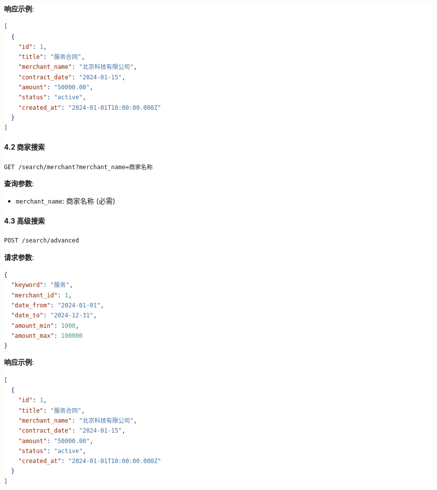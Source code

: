 **响应示例**:
```json
[
  {
    "id": 1,
    "title": "服务合同",
    "merchant_name": "北京科技有限公司",
    "contract_date": "2024-01-15",
    "amount": "50000.00",
    "status": "active",
    "created_at": "2024-01-01T10:00:00.000Z"
  }
]
```

#### 4.2 商家搜索
```
GET /search/merchant?merchant_name=商家名称
```

**查询参数**:
- `merchant_name`: 商家名称 (必需)

#### 4.3 高级搜索
```
POST /search/advanced
```

**请求参数**:
```json
{
  "keyword": "服务",
  "merchant_id": 1,
  "date_from": "2024-01-01",
  "date_to": "2024-12-31",
  "amount_min": 1000,
  "amount_max": 100000
}
```

**响应示例**:
```json
[
  {
    "id": 1,
    "title": "服务合同",
    "merchant_name": "北京科技有限公司",
    "contract_date": "2024-01-15",
    "amount": "50000.00",
    "status": "active",
    "created_at": "2024-01-01T10:00:00.000Z"
  }
]
```
